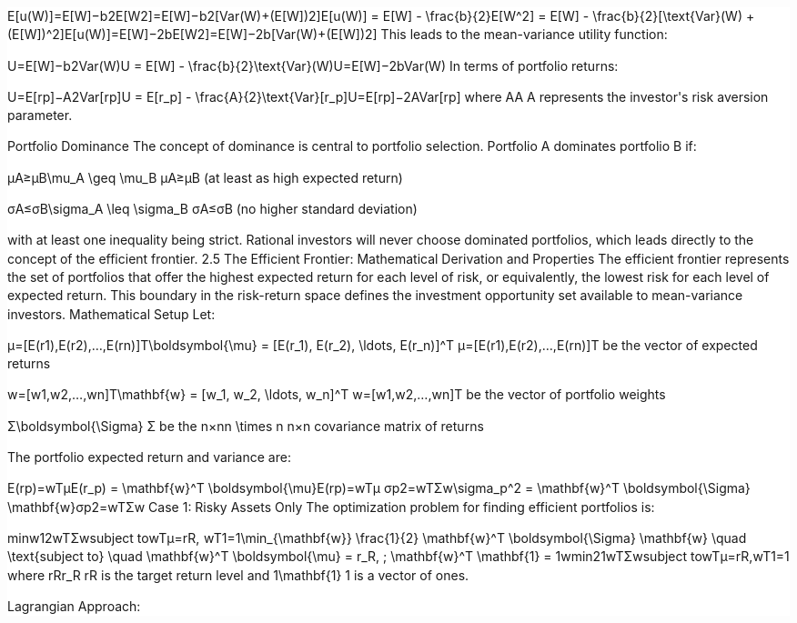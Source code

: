 E[u(W)]=E[W]−b2E[W2]=E[W]−b2[Var(W)+(E[W])2]E[u(W)] = E[W] - \frac{b}{2}E[W^2] = E[W] - \frac{b}{2}[\text{Var}(W) + (E[W])^2]E[u(W)]=E[W]−2b​E[W2]=E[W]−2b​[Var(W)+(E[W])2]
This leads to the mean-variance utility function:

U=E[W]−b2Var(W)U = E[W] - \frac{b}{2}\text{Var}(W)U=E[W]−2b​Var(W)
In terms of portfolio returns:

U=E[rp]−A2Var[rp]U = E[r_p] - \frac{A}{2}\text{Var}[r_p]U=E[rp​]−2A​Var[rp​]
where AA
A represents the investor's risk aversion parameter.

Portfolio Dominance
The concept of dominance is central to portfolio selection. Portfolio A dominates portfolio B if:

μA≥μB\mu_A \geq \mu_B
μA​≥μB​ (at least as high expected return)

σA≤σB\sigma_A \leq \sigma_B
σA​≤σB​ (no higher standard deviation)


with at least one inequality being strict. Rational investors will never choose dominated portfolios, which leads directly to the concept of the efficient frontier.
2.5 The Efficient Frontier: Mathematical Derivation and Properties
The efficient frontier represents the set of portfolios that offer the highest expected return for each level of risk, or equivalently, the lowest risk for each level of expected return. This boundary in the risk-return space defines the investment opportunity set available to mean-variance investors.
Mathematical Setup
Let:

μ=[E(r1),E(r2),…,E(rn)]T\boldsymbol{\mu} = [E(r_1), E(r_2), \ldots, E(r_n)]^T
μ=[E(r1​),E(r2​),…,E(rn​)]T be the vector of expected returns

w=[w1,w2,…,wn]T\mathbf{w} = [w_1, w_2, \ldots, w_n]^T
w=[w1​,w2​,…,wn​]T be the vector of portfolio weights

Σ\boldsymbol{\Sigma}
Σ be the n×nn \times n
n×n covariance matrix of returns


The portfolio expected return and variance are:

E(rp)=wTμE(r_p) = \mathbf{w}^T \boldsymbol{\mu}E(rp​)=wTμ
σp2=wTΣw\sigma_p^2 = \mathbf{w}^T \boldsymbol{\Sigma} \mathbf{w}σp2​=wTΣw
Case 1: Risky Assets Only
The optimization problem for finding efficient portfolios is:

min⁡w12wTΣwsubject towTμ=rR,  wT1=1\min_{\mathbf{w}} \frac{1}{2} \mathbf{w}^T \boldsymbol{\Sigma} \mathbf{w} \quad \text{subject to} \quad \mathbf{w}^T \boldsymbol{\mu} = r_R, \; \mathbf{w}^T \mathbf{1} = 1wmin​21​wTΣwsubject towTμ=rR​,wT1=1
where rRr_R
rR​ is the target return level and 1\mathbf{1}
1 is a vector of ones.

Lagrangian Approach:
